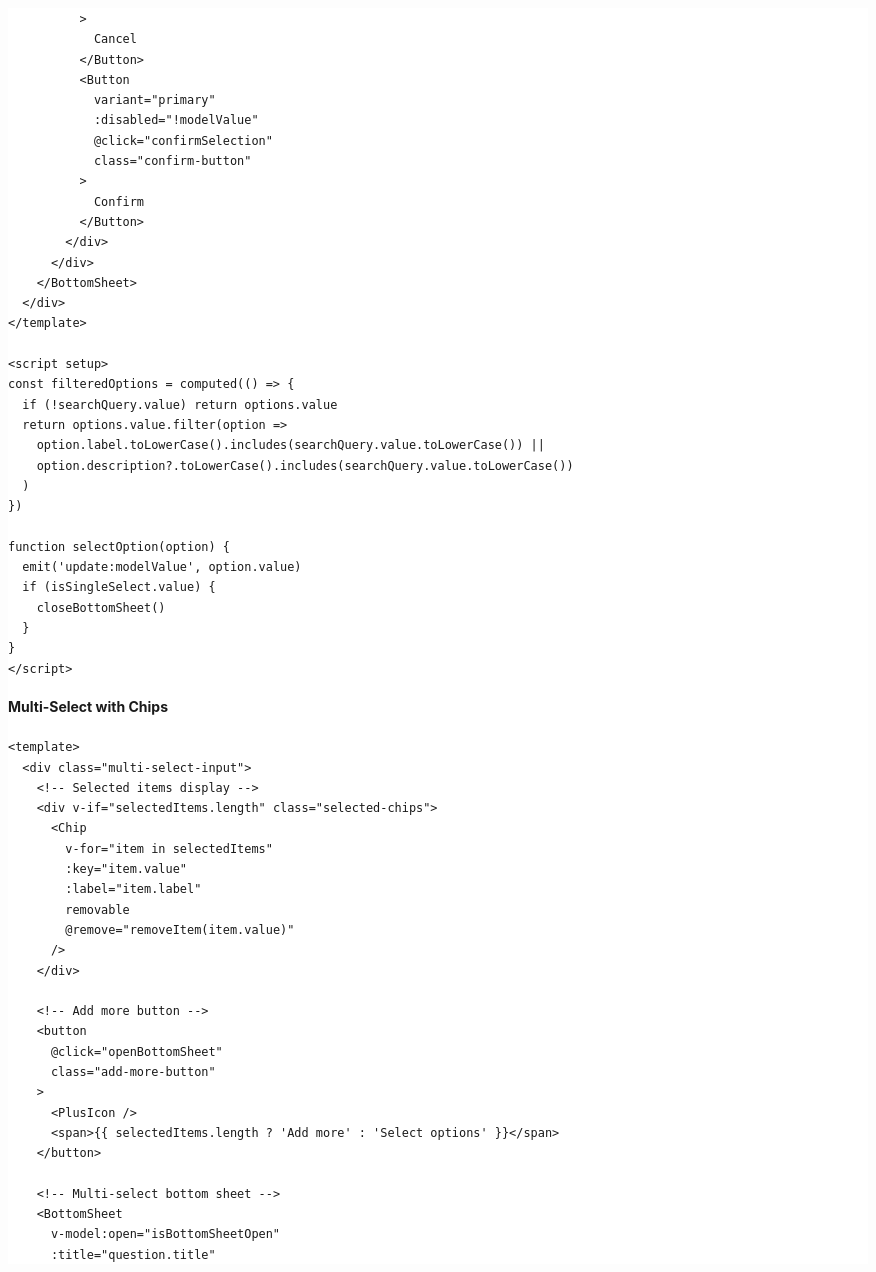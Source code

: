 ```vue
          >
            Cancel
          </Button>
          <Button 
            variant="primary"
            :disabled="!modelValue"
            @click="confirmSelection"
            class="confirm-button"
          >
            Confirm
          </Button>
        </div>
      </div>
    </BottomSheet>
  </div>
</template>

<script setup>
const filteredOptions = computed(() => {
  if (!searchQuery.value) return options.value
  return options.value.filter(option => 
    option.label.toLowerCase().includes(searchQuery.value.toLowerCase()) ||
    option.description?.toLowerCase().includes(searchQuery.value.toLowerCase())
  )
})

function selectOption(option) {
  emit('update:modelValue', option.value)
  if (isSingleSelect.value) {
    closeBottomSheet()
  }
}
</script>
```

#### Multi-Select with Chips
```vue
<template>
  <div class="multi-select-input">
    <!-- Selected items display -->
    <div v-if="selectedItems.length" class="selected-chips">
      <Chip
        v-for="item in selectedItems"
        :key="item.value"
        :label="item.label"
        removable
        @remove="removeItem(item.value)"
      />
    </div>
    
    <!-- Add more button -->
    <button 
      @click="openBottomSheet"
      class="add-more-button"
    >
      <PlusIcon />
      <span>{{ selectedItems.length ? 'Add more' : 'Select options' }}</span>
    </button>
    
    <!-- Multi-select bottom sheet -->
    <BottomSheet 
      v-model:open="isBottomSheetOpen"
      :title="question.title"
```